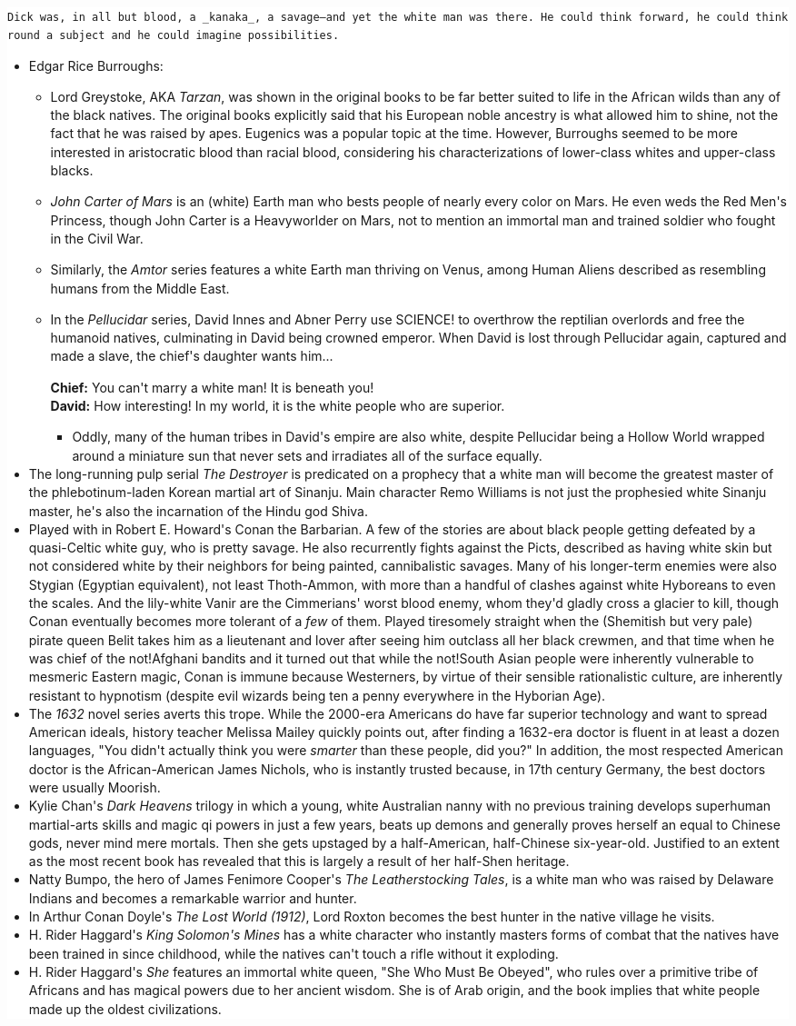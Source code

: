     Dick was, in all but blood, a _kanaka_, a savage—and yet the white man was there. He could think forward, he could think round a subject and he could imagine possibilities.
    
-   Edgar Rice Burroughs:
    -   Lord Greystoke, AKA _Tarzan_, was shown in the original books to be far better suited to life in the African wilds than any of the black natives. The original books explicitly said that his European noble ancestry is what allowed him to shine, not the fact that he was raised by apes. Eugenics was a popular topic at the time. However, Burroughs seemed to be more interested in aristocratic blood than racial blood, considering his characterizations of lower-class whites and upper-class blacks.
    -   _John Carter of Mars_ is an (white) Earth man who bests people of nearly every color on Mars. He even weds the Red Men's Princess, though John Carter is a Heavyworlder on Mars, not to mention an immortal man and trained soldier who fought in the Civil War.
    -   Similarly, the _Amtor_ series features a white Earth man thriving on Venus, among Human Aliens described as resembling humans from the Middle East.
    -   In the _Pellucidar_ series, David Innes and Abner Perry use SCIENCE! to overthrow the reptilian overlords and free the humanoid natives, culminating in David being crowned emperor. When David is lost through Pellucidar again, captured and made a slave, the chief's daughter wants him...
        
        **Chief:** You can't marry a white man! It is beneath you!  
        **David:** How interesting! In my world, it is the white people who are superior.
        
        -   Oddly, many of the human tribes in David's empire are also white, despite Pellucidar being a Hollow World wrapped around a miniature sun that never sets and irradiates all of the surface equally.
-   The long-running pulp serial _The Destroyer_ is predicated on a prophecy that a white man will become the greatest master of the phlebotinum-laden Korean martial art of Sinanju. Main character Remo Williams is not just the prophesied white Sinanju master, he's also the incarnation of the Hindu god Shiva.
-   Played with in Robert E. Howard's Conan the Barbarian. A few of the stories are about black people getting defeated by a quasi-Celtic white guy, who is pretty savage. He also recurrently fights against the Picts, described as having white skin but not considered white by their neighbors for being painted, cannibalistic savages. Many of his longer-term enemies were also Stygian (Egyptian equivalent), not least Thoth-Ammon, with more than a handful of clashes against white Hyboreans to even the scales. And the lily-white Vanir are the Cimmerians' worst blood enemy, whom they'd gladly cross a glacier to kill, though Conan eventually becomes more tolerant of a _few_ of them. Played tiresomely straight when the (Shemitish but very pale) pirate queen Belit takes him as a lieutenant and lover after seeing him outclass all her black crewmen, and that time when he was chief of the not!Afghani bandits and it turned out that while the not!South Asian people were inherently vulnerable to mesmeric Eastern magic, Conan is immune because Westerners, by virtue of their sensible rationalistic culture, are inherently resistant to hypnotism (despite evil wizards being ten a penny everywhere in the Hyborian Age).
-   The _1632_ novel series averts this trope. While the 2000-era Americans do have far superior technology and want to spread American ideals, history teacher Melissa Mailey quickly points out, after finding a 1632-era doctor is fluent in at least a dozen languages, "You didn't actually think you were _smarter_ than these people, did you?" In addition, the most respected American doctor is the African-American James Nichols, who is instantly trusted because, in 17th century Germany, the best doctors were usually Moorish.
-   Kylie Chan's _Dark Heavens_ trilogy in which a young, white Australian nanny with no previous training develops superhuman martial-arts skills and magic qi powers in just a few years, beats up demons and generally proves herself an equal to Chinese gods, never mind mere mortals. Then she gets upstaged by a half-American, half-Chinese six-year-old. Justified to an extent as the most recent book has revealed that this is largely a result of her half-Shen heritage.
-   Natty Bumpo, the hero of James Fenimore Cooper's _The Leatherstocking Tales_, is a white man who was raised by Delaware Indians and becomes a remarkable warrior and hunter.
-   In Arthur Conan Doyle's _The Lost World (1912)_, Lord Roxton becomes the best hunter in the native village he visits.
-   H. Rider Haggard's _King Solomon's Mines_ has a white character who instantly masters forms of combat that the natives have been trained in since childhood, while the natives can't touch a rifle without it exploding.
-   H. Rider Haggard's _She_ features an immortal white queen, "She Who Must Be Obeyed", who rules over a primitive tribe of Africans and has magical powers due to her ancient wisdom. She is of Arab origin, and the book implies that white people made up the oldest civilizations.